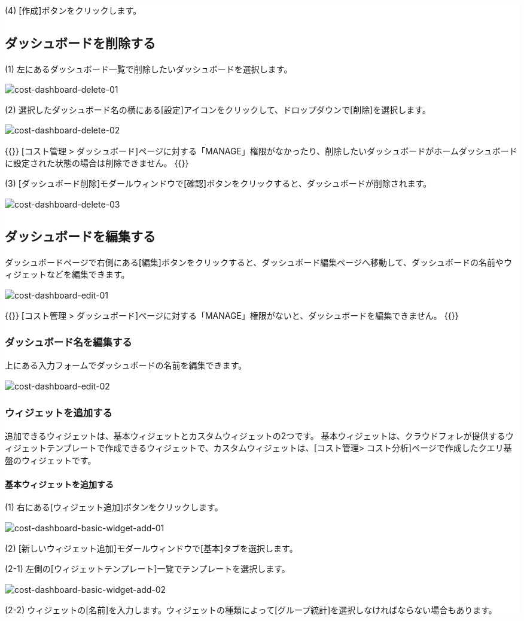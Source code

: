 (4) [作成]ボタンをクリックします。


## ダッシュボードを削除する

(1) 左にあるダッシュボード一覧で削除したいダッシュボードを選択します。

![cost-dashboard-delete-01](/ja/docs/guides/cost-explorer/dashboard-img/cost-dashboard-delete-01.png)

(2) 選択したダッシュボード名の横にある[設定]アイコンをクリックして、ドロップダウンで[削除]を選択します。

![cost-dashboard-delete-02](/ja/docs/guides/cost-explorer/dashboard-img/cost-dashboard-delete-02.png)

{{<alert title="[削除]ボタンが無効化状態の場合">}}
[コスト管理 > ダッシュボード]ページに対する「MANAGE」権限がなかったり、削除したいダッシュボードがホームダッシュボードに設定された状態の場合は削除できません。
{{</alert>}}

(3) [ダッシュボード削除]モダールウィンドウで[確認]ボタンをクリックすると、ダッシュボードが削除されます。

![cost-dashboard-delete-03](/ja/docs/guides/cost-explorer/dashboard-img/cost-dashboard-delete-03.png)


## ダッシュボードを編集する
ダッシュボードページで右側にある[編集]ボタンをクリックすると、ダッシュボード編集ページへ移動して、ダッシュボードの名前やウィジェットなどを編集できます。

![cost-dashboard-edit-01](/ja/docs/guides/cost-explorer/dashboard-img/cost-dashboard-edit-01.png)

{{<alert title="[編集]ボタンが無効化状態の場合">}}
[コスト管理 > ダッシュボード]ページに対する「MANAGE」権限がないと、ダッシュボードを編集できません。
{{</alert>}}

### ダッシュボード名を編集する
上にある入力フォームでダッシュボードの名前を編集できます。

![cost-dashboard-edit-02](/ja/docs/guides/cost-explorer/dashboard-img/cost-dashboard-edit-02.png)

### ウィジェットを追加する
追加できるウィジェットは、基本ウィジェットとカスタムウィジェットの2つです。
基本ウィジェットは、クラウドフォレが提供するウィジェットテンプレートで作成できるウィジェットで、カスタムウィジェットは、[コスト管理> コスト分析]ページで作成したクエリ基盤のウィジェットです。

#### 基本ウィジェットを追加する
(1) 右にある[ウィジェット追加]ボタンをクリックします。

![cost-dashboard-basic-widget-add-01](/ja/docs/guides/cost-explorer/dashboard-img/cost-dashboard-basic-widget-add-01.png)

(2) [新しいウィジェット追加]モダールウィンドウで[基本]タブを選択します。

(2-1) 左側の[ウィジェットテンプレート]一覧でテンプレートを選択します。

![cost-dashboard-basic-widget-add-02](/ja/docs/guides/cost-explorer/dashboard-img/cost-dashboard-basic-widget-add-02.png)

(2-2) ウィジェットの[名前]を入力します。ウィジェットの種類によって[グループ統計]を選択しなければならない場合もあります。

